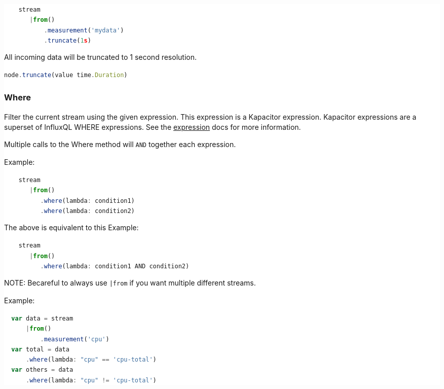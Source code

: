 
```javascript
    stream
       |from()
           .measurement('mydata')
           .truncate(1s)
```

All incoming data will be truncated to 1 second resolution. 


```javascript
node.truncate(value time.Duration)
```


### Where

Filter the current stream using the given expression. 
This expression is a Kapacitor expression. Kapacitor 
expressions are a superset of InfluxQL WHERE expressions. 
See the [expression](https://docs.influxdata.com/kapacitor/v0.11/tick/expr/) docs for more information. 

Multiple calls to the Where method will `AND` together each expression. 

Example: 


```javascript
    stream
       |from()
          .where(lambda: condition1)
          .where(lambda: condition2)
```

The above is equivalent to this 
Example: 


```javascript
    stream
       |from()
          .where(lambda: condition1 AND condition2)
```


NOTE: Becareful to always use `|from` if you want multiple different streams. 

Example: 


```javascript
  var data = stream
      |from()
          .measurement('cpu')
  var total = data
      .where(lambda: "cpu" == 'cpu-total')
  var others = data
      .where(lambda: "cpu" != 'cpu-total')
```
